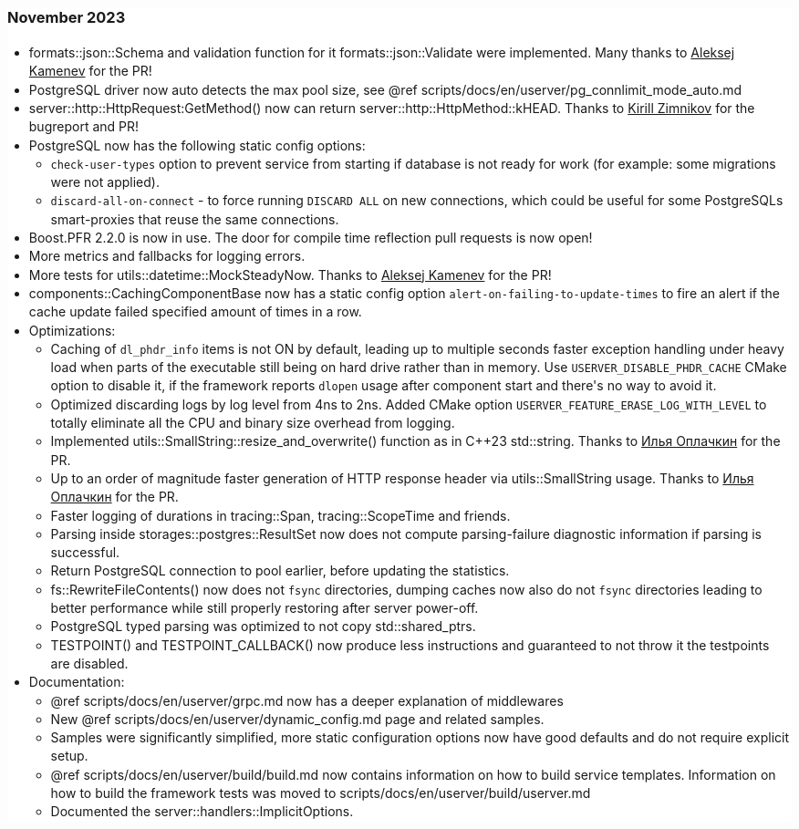 
### November 2023

* formats::json::Schema and validation function for it formats::json::Validate
  were implemented. Many thanks to [Aleksej Kamenev](https://github.com/ishiku) for
  the PR!
* PostgreSQL driver now auto detects the max pool size, see
  @ref scripts/docs/en/userver/pg_connlimit_mode_auto.md
* server::http::HttpRequest:GetMethod() now can return
  server::http::HttpMethod::kHEAD. Thanks
  to [Kirill Zimnikov](https://github.com/lirik90) for the bugreport and PR!
* PostgreSQL now has the following static config options:
  * `check-user-types` option to prevent service from starting if
    database is not ready for work (for example: some migrations were
    not applied).
  * `discard-all-on-connect` - to force running `DISCARD ALL` on new
    connections, which could be useful for some PostgreSQLs smart-proxies
    that reuse the same connections. 
* Boost.PFR 2.2.0 is now in use. The door for compile time reflection pull
  requests is now open!
* More metrics and fallbacks for logging errors.
* More tests for utils::datetime::MockSteadyNow. Thanks to
  [Aleksej Kamenev](https://github.com/ishiku) for the PR!
* components::CachingComponentBase now has a static config option
  `alert-on-failing-to-update-times` to fire an alert if the cache update failed
  specified amount of times in a row.
* Optimizations:
  * Caching of `dl_phdr_info` items is not ON by default, leading up to
    multiple seconds faster exception handling under heavy load when parts of
    the executable still being on hard drive rather than in memory.
    Use `USERVER_DISABLE_PHDR_CACHE` CMake option to disable it, if the
    framework reports `dlopen` usage after component start and there's no way
    to avoid it.
  * Optimized discarding logs by log level from 4ns to 2ns. Added CMake option
    `USERVER_FEATURE_ERASE_LOG_WITH_LEVEL` to totally eliminate all the CPU
    and binary size overhead from logging.
  * Implemented utils::SmallString::resize_and_overwrite() function as in C++23
    std::string. Thanks to [Илья Оплачкин](https://github.com/IoplachkinI) for
    the PR.
  * Up to an order of magnitude faster generation of HTTP response header via
    utils::SmallString usage. Thanks to
    [Илья Оплачкин](https://github.com/IoplachkinI) for the PR.
  * Faster logging of durations in tracing::Span, tracing::ScopeTime and
    friends.
  * Parsing inside storages::postgres::ResultSet now does not compute
    parsing-failure diagnostic information if parsing is successful.
  * Return PostgreSQL connection to pool earlier, before updating the
    statistics.
  * fs::RewriteFileContents() now does not `fsync` directories, dumping caches
    now also do not `fsync` directories leading to better performance while
    still properly restoring after server power-off. 
  * PostgreSQL typed parsing was optimized to not copy std::shared_ptrs.
  * TESTPOINT() and TESTPOINT_CALLBACK() now produce less instructions and
    guaranteed to not throw it the testpoints are disabled.
* Documentation:
  * @ref scripts/docs/en/userver/grpc.md now has a deeper explanation of
    middlewares
  * New @ref scripts/docs/en/userver/dynamic_config.md page and related samples.
  * Samples were significantly simplified, more static configuration options
    now have good defaults and do not require explicit setup.
  * @ref scripts/docs/en/userver/build/build.md now contains information on
    how to build service templates. Information on how to build the framework
    tests was moved to scripts/docs/en/userver/build/userver.md
  * Documented the server::handlers::ImplicitOptions.